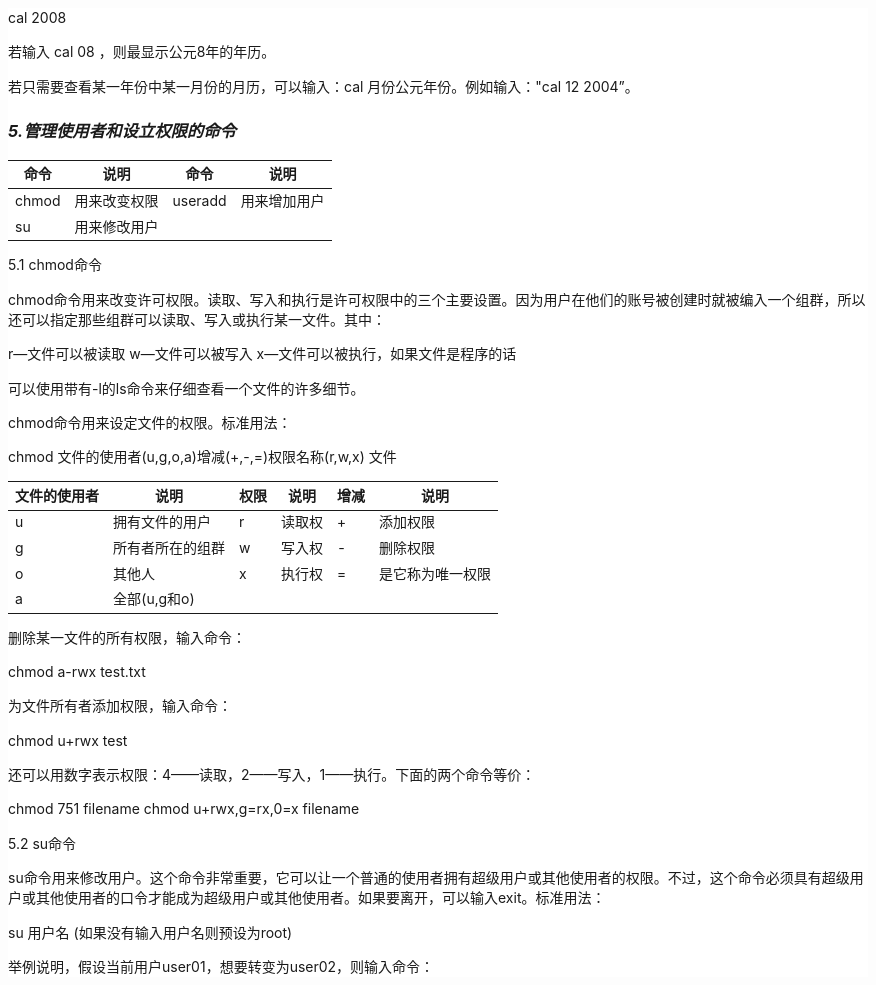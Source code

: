 cal 2008

若输入 cal 08 ，则最显示公元8年的年历。

若只需要查看某一年份中某一月份的月历，可以输入：cal 月份公元年份。例如输入："cal 12 2004”。

### ***5.管理使用者和设立权限的命令***

| 命令  | 说明         | 命令    | 说明         |
| ----- | ------------ | ------- | ------------ |
| chmod | 用来改变权限 | useradd | 用来增加用户 |
| su    | 用来修改用户 |         |              |

5.1 chmod命令

chmod命令用来改变许可权限。读取、写入和执行是许可权限中的三个主要设置。因为用户在他们的账号被创建时就被编入一个组群，所以还可以指定那些组群可以读取、写入或执行某一文件。其中：

r—文件可以被读取 
w—文件可以被写入 
x—文件可以被执行，如果文件是程序的话

可以使用带有-l的ls命令来仔细查看一个文件的许多细节。

chmod命令用来设定文件的权限。标准用法：

chmod 文件的使用者(u,g,o,a)增减(+,-,=)权限名称(r,w,x) 文件

| 文件的使用者 | 说明             | 权限 | 说明   | 增减 | 说明             |
| ------------ | ---------------- | ---- | ------ | ---- | ---------------- |
| u            | 拥有文件的用户   | r    | 读取权 | +    | 添加权限         |
| g            | 所有者所在的组群 | w    | 写入权 | -    | 删除权限         |
| o            | 其他人           | x    | 执行权 | =    | 是它称为唯一权限 |
| a            | 全部(u,g和o)     |      |        |      |                  |

删除某一文件的所有权限，输入命令：

chmod a-rwx test.txt

为文件所有者添加权限，输入命令：

chmod u+rwx test

还可以用数字表示权限：4——读取，2——写入，1——执行。下面的两个命令等价：

chmod 751 filename 
chmod u+rwx,g=rx,0=x filename

5.2 su命令

su命令用来修改用户。这个命令非常重要，它可以让一个普通的使用者拥有超级用户或其他使用者的权限。不过，这个命令必须具有超级用户或其他使用者的口令才能成为超级用户或其他使用者。如果要离开，可以输入exit。标准用法：

su 用户名 (如果没有输入用户名则预设为root)

举例说明，假设当前用户user01，想要转变为user02，则输入命令：
